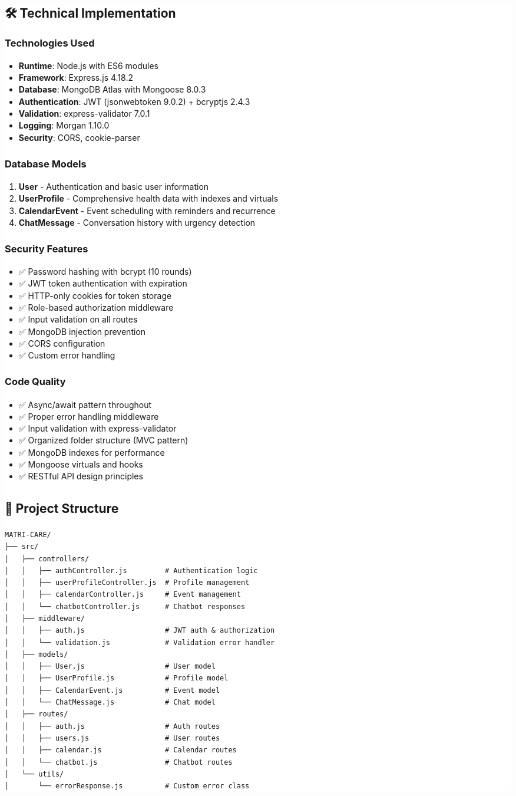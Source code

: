 ## 🛠️ Technical Implementation

### Technologies Used
- **Runtime**: Node.js with ES6 modules
- **Framework**: Express.js 4.18.2
- **Database**: MongoDB Atlas with Mongoose 8.0.3
- **Authentication**: JWT (jsonwebtoken 9.0.2) + bcryptjs 2.4.3
- **Validation**: express-validator 7.0.1
- **Logging**: Morgan 1.10.0
- **Security**: CORS, cookie-parser

### Database Models
1. **User** - Authentication and basic user information
2. **UserProfile** - Comprehensive health data with indexes and virtuals
3. **CalendarEvent** - Event scheduling with reminders and recurrence
4. **ChatMessage** - Conversation history with urgency detection

### Security Features
- ✅ Password hashing with bcrypt (10 rounds)
- ✅ JWT token authentication with expiration
- ✅ HTTP-only cookies for token storage
- ✅ Role-based authorization middleware
- ✅ Input validation on all routes
- ✅ MongoDB injection prevention
- ✅ CORS configuration
- ✅ Custom error handling

### Code Quality
- ✅ Async/await pattern throughout
- ✅ Proper error handling middleware
- ✅ Input validation with express-validator
- ✅ Organized folder structure (MVC pattern)
- ✅ MongoDB indexes for performance
- ✅ Mongoose virtuals and hooks
- ✅ RESTful API design principles

## 📁 Project Structure

```
MATRI-CARE/
├── src/
│   ├── controllers/
│   │   ├── authController.js         # Authentication logic
│   │   ├── userProfileController.js  # Profile management
│   │   ├── calendarController.js     # Event management
│   │   └── chatbotController.js      # Chatbot responses
│   ├── middleware/
│   │   ├── auth.js                   # JWT auth & authorization
│   │   └── validation.js             # Validation error handler
│   ├── models/
│   │   ├── User.js                   # User model
│   │   ├── UserProfile.js            # Profile model
│   │   ├── CalendarEvent.js          # Event model
│   │   └── ChatMessage.js            # Chat model
│   ├── routes/
│   │   ├── auth.js                   # Auth routes
│   │   ├── users.js                  # User routes
│   │   ├── calendar.js               # Calendar routes
│   │   └── chatbot.js                # Chatbot routes
│   └── utils/
│       └── errorResponse.js          # Custom error class
```